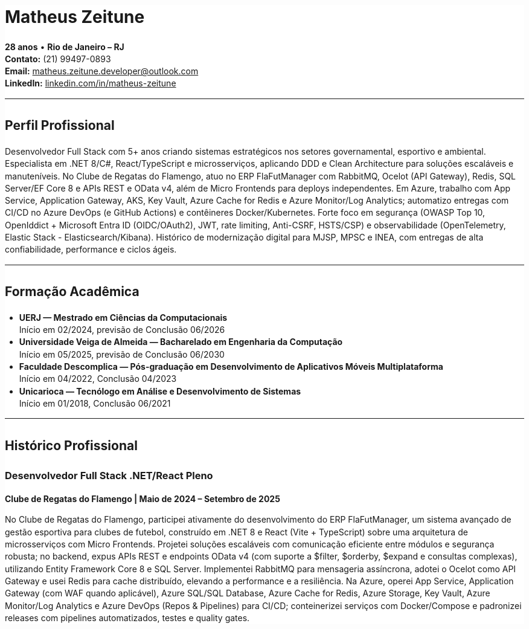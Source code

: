 # Matheus Zeitune

**28 anos** • **Rio de Janeiro – RJ**  
**Contato:** (21) 99497-0893  
**Email:** matheus.zeitune.developer@outlook.com  
**LinkedIn:** [linkedin.com/in/matheus-zeitune](https://www.linkedin.com/in/matheus-zeitune/)

---

## Perfil Profissional

Desenvolvedor Full Stack com 5+ anos criando sistemas estratégicos nos setores governamental, esportivo e ambiental. Especialista em .NET 8/C#, React/TypeScript e microsserviços, aplicando DDD e Clean Architecture para soluções escaláveis e manuteníveis. No Clube de Regatas do Flamengo, atuo no ERP FlaFutManager com RabbitMQ, Ocelot (API Gateway), Redis, SQL Server/EF Core 8 e APIs REST e OData v4, além de Micro Frontends para deploys independentes. Em Azure, trabalho com App Service, Application Gateway, AKS, Key Vault, Azure Cache for Redis e Azure Monitor/Log Analytics; automatizo entregas com CI/CD no Azure DevOps (e GitHub Actions) e contêineres Docker/Kubernetes. Forte foco em segurança (OWASP Top 10, OpenIddict + Microsoft Entra ID (OIDC/OAuth2), JWT, rate limiting, Anti-CSRF, HSTS/CSP) e observabilidade (OpenTelemetry, Elastic Stack - Elasticsearch/Kibana). Histórico de modernização digital para MJSP, MPSC e INEA, com entregas de alta confiabilidade, performance e ciclos ágeis.

---

## Formação Acadêmica

- **UERJ — Mestrado em Ciências da Computacionais**  
  Início em 02/2024, previsão de Conclusão 06/2026
- **Universidade Veiga de Almeida — Bacharelado em Engenharia da Computação**  
  Início em 05/2025, previsão de Conclusão 06/2030
- **Faculdade Descomplica — Pós-graduação em Desenvolvimento de Aplicativos Móveis Multiplataforma**  
  Início em 04/2022, Conclusão 04/2023
- **Unicarioca — Tecnólogo em Análise e Desenvolvimento de Sistemas**  
  Início em 01/2018, Conclusão 06/2021

---

## Histórico Profissional

### Desenvolvedor Full Stack .NET/React Pleno  
**Clube de Regatas do Flamengo | Maio de 2024 – Setembro de 2025**

No Clube de Regatas do Flamengo, participei ativamente do desenvolvimento do ERP FlaFutManager, um sistema avançado de gestão esportiva para clubes de futebol, construído em .NET 8 e React (Vite + TypeScript) sobre uma arquitetura de microsserviços com Micro Frontends. Projetei soluções escaláveis com comunicação eficiente entre módulos e segurança robusta; no backend, expus APIs REST e endpoints OData v4 (com suporte a $filter, $orderby, $expand e consultas complexas), utilizando Entity Framework Core 8 e SQL Server. Implementei RabbitMQ para mensageria assíncrona, adotei o Ocelot como API Gateway e usei Redis para cache distribuído, elevando a performance e a resiliência. Na Azure, operei App Service, Application Gateway (com WAF quando aplicável), Azure SQL/SQL Database, Azure Cache for Redis, Azure Storage, Key Vault, Azure Monitor/Log Analytics e Azure DevOps (Repos & Pipelines) para CI/CD; conteinerizei serviços com Docker/Compose e padronizei releases com pipelines automatizados, testes e quality gates.

